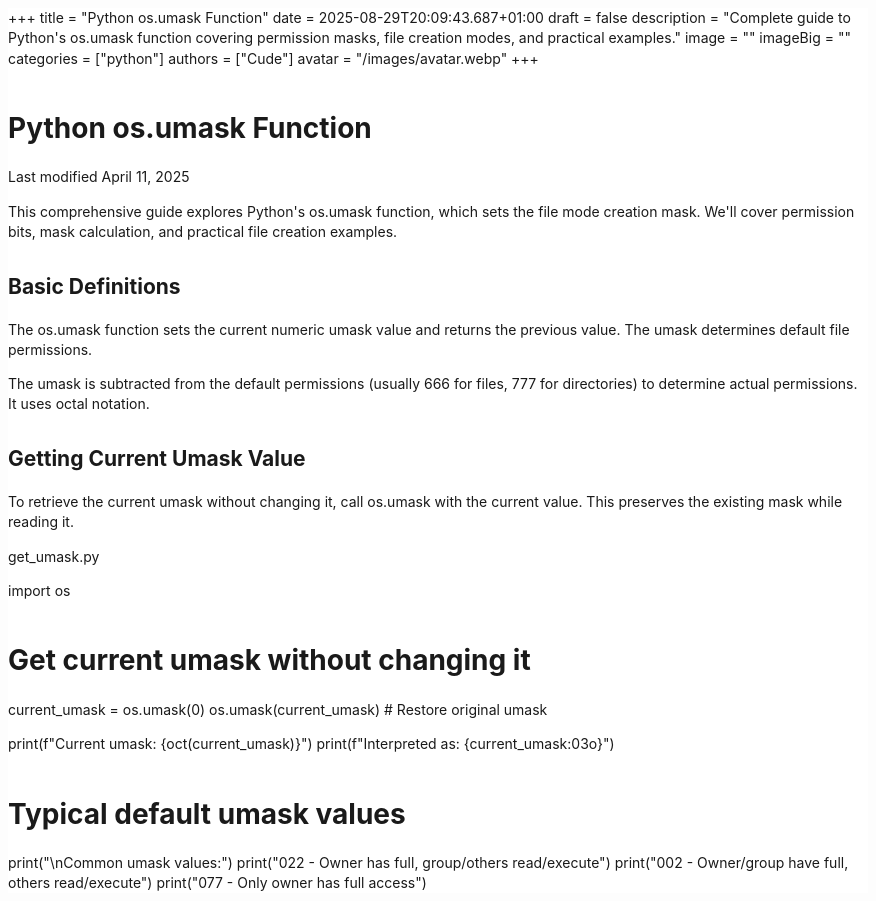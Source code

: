 +++
title = "Python os.umask Function"
date = 2025-08-29T20:09:43.687+01:00
draft = false
description = "Complete guide to Python's os.umask function covering permission masks, file creation modes, and practical examples."
image = ""
imageBig = ""
categories = ["python"]
authors = ["Cude"]
avatar = "/images/avatar.webp"
+++

# Python os.umask Function

Last modified April 11, 2025

This comprehensive guide explores Python's os.umask function,
which sets the file mode creation mask. We'll cover permission bits, mask
calculation, and practical file creation examples.

## Basic Definitions

The os.umask function sets the current numeric umask value and
returns the previous value. The umask determines default file permissions.

The umask is subtracted from the default permissions (usually 666 for files,
777 for directories) to determine actual permissions. It uses octal notation.

## Getting Current Umask Value

To retrieve the current umask without changing it, call os.umask
with the current value. This preserves the existing mask while reading it.

get_umask.py
  

import os

# Get current umask without changing it
current_umask = os.umask(0)
os.umask(current_umask)  # Restore original umask

print(f"Current umask: {oct(current_umask)}")
print(f"Interpreted as: {current_umask:03o}")

# Typical default umask values
print("\nCommon umask values:")
print("022 - Owner has full, group/others read/execute")
print("002 - Owner/group have full, others read/execute")
print("077 - Only owner has full access")
